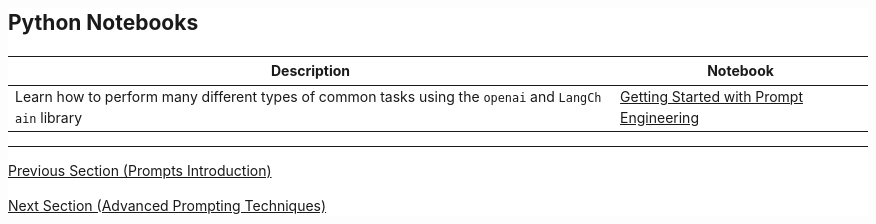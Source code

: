 ## Python Notebooks

|Description|Notebook|
|--|--|
|Learn how to perform many different types of common tasks using the `openai` and `LangChain` library|[Getting Started with Prompt Engineering](../notebooks/pe-lecture.ipynb)|

---

[Previous Section (Prompts Introduction)](./prompts-intro.md)

[Next Section (Advanced Prompting Techniques)](./prompts-advanced-usage.md)
